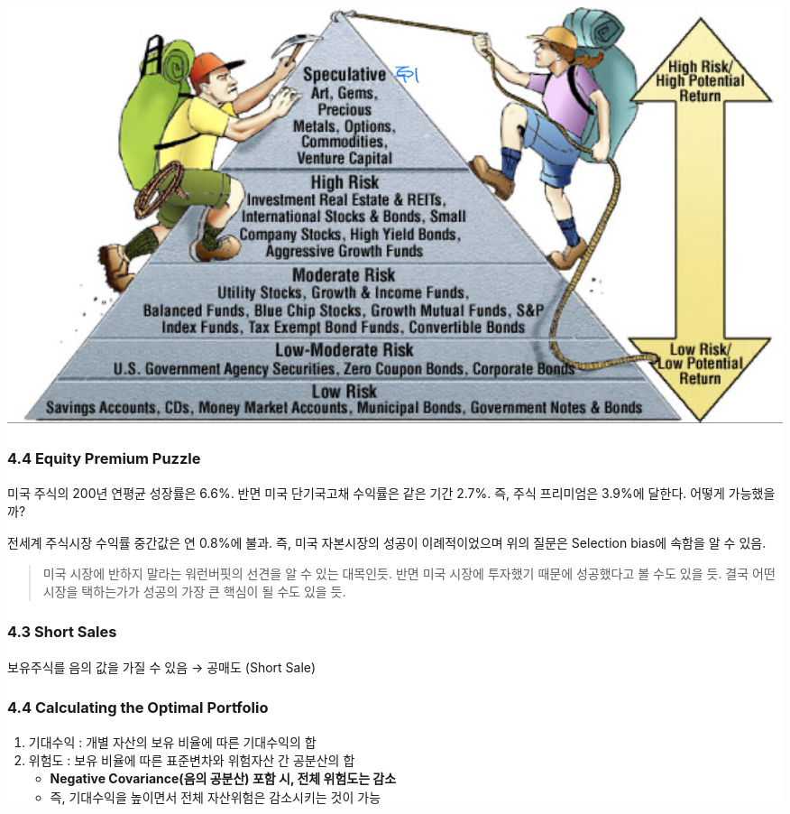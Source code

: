  ![Risk and Return Pyramid](/assets/images/post-2022-04-17/fm-w1-4.PNG)

### 4.4 Equity Premium Puzzle

미국 주식의 200년 연평균 성장률은 6.6%. 반면 미국 단기국고채 수익률은 같은 기간 2.7%. 즉, 주식 프리미엄은 3.9%에 달한다. 어떻게 가능했을까?

전세계 주식시장 수익률 중간값은 연 0.8%에 불과. 즉, 미국 자본시장의 성공이 이례적이었으며 위의 질문은 Selection bias에 속함을 알 수 있음.

> 미국 시장에 반하지 말라는 워런버핏의 선견을 알 수 있는 대목인듯. 반면 미국 시장에 투자했기 때문에 성공했다고 볼 수도 있을 듯. 결국 어떤 시장을 택하는가가 성공의 가장 큰 핵심이 될 수도 있을 듯.

### 4.3 Short Sales

보유주식를 음의 값을 가질 수 있음 &rarr; 공매도 (Short Sale)

### 4.4 Calculating the Optimal Portfolio

1. 기대수익 : 개별 자산의 보유 비율에 따른 기대수익의 합
2. 위험도 : 보유 비율에 따른 표준변차와 위험자산 간 공분산의 합
	* **Negative Covariance(음의 공분산) 포함 시, 전체 위험도는 감소**
	* 즉, 기대수익을 높이면서 전체 자산위험은 감소시키는 것이 가능
